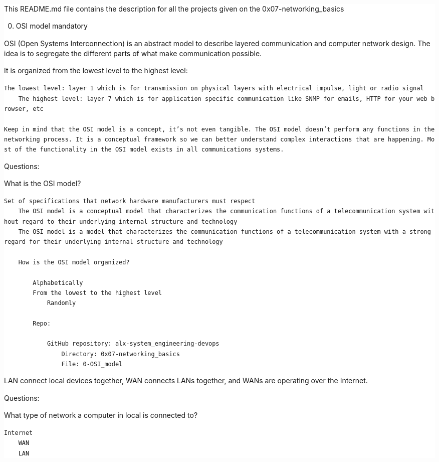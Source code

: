 This README.md file contains the description for all the projects given on the 0x07-networking_basics





0. OSI model
mandatory

OSI (Open Systems Interconnection) is an abstract model to describe layered communication and computer network design. The idea is to segregate the different parts of what make communication possible.

It is organized from the lowest level to the highest level:

    The lowest level: layer 1 which is for transmission on physical layers with electrical impulse, light or radio signal
        The highest level: layer 7 which is for application specific communication like SNMP for emails, HTTP for your web browser, etc

	Keep in mind that the OSI model is a concept, it’s not even tangible. The OSI model doesn’t perform any functions in the networking process. It is a conceptual framework so we can better understand complex interactions that are happening. Most of the functionality in the OSI model exists in all communications systems.





Questions:

What is the OSI model?

    Set of specifications that network hardware manufacturers must respect
        The OSI model is a conceptual model that characterizes the communication functions of a telecommunication system without regard to their underlying internal structure and technology
	    The OSI model is a model that characterizes the communication functions of a telecommunication system with a strong regard for their underlying internal structure and technology

	    How is the OSI model organized?

	        Alphabetically
		    From the lowest to the highest level
		        Randomly

			Repo:

			    GitHub repository: alx-system_engineering-devops
			        Directory: 0x07-networking_basics
				    File: 0-OSI_model





LAN connect local devices together, WAN connects LANs together, and WANs are operating over the Internet.

Questions:

What type of network a computer in local is connected to?

    Internet
        WAN
	    LAN
